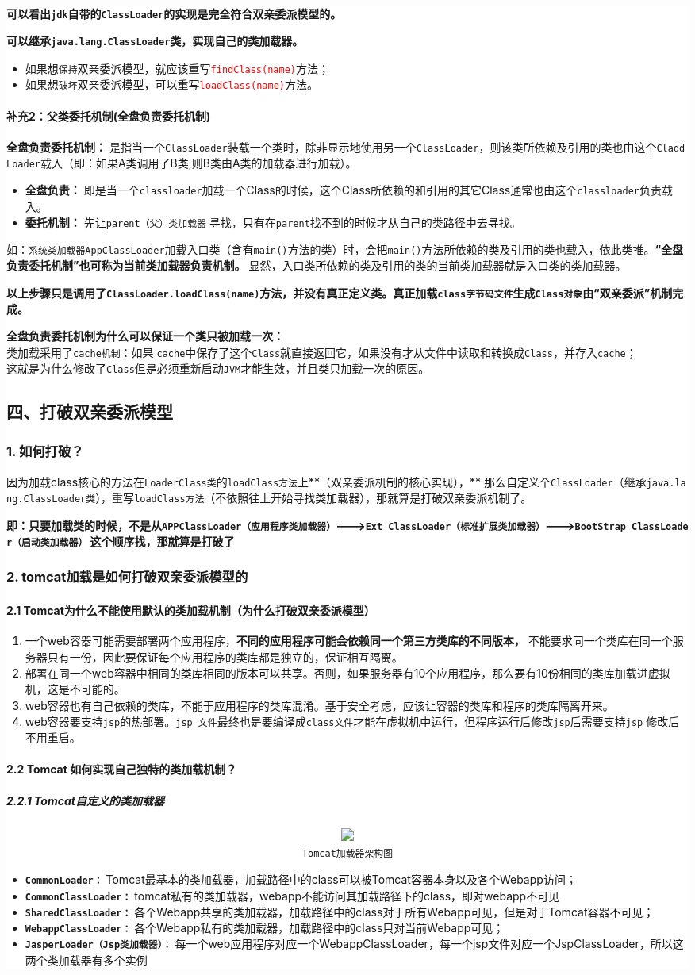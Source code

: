 **可以看出`jdk`自带的`ClassLoader`的实现是完全符合双亲委派模型的。**

**可以继承`java.lang.ClassLoader`类，实现自己的类加载器。**
* 如果想`保持`双亲委派模型，就应该重写<font color="red">`findClass(name)`</font>方法；
* 如果想`破坏`双亲委派模型，可以重写<font color="red">`loadClass(name)`</font>方法。

#### 补充2：父类委托机制(全盘负责委托机制)
**全盘负责委托机制：** 是指当一个`ClassLoader`装载一个类时，除非显示地使用另一个`ClassLoader`，则该类所依赖及引用的类也由这个`CladdLoader`载入（即：如果A类调用了B类,则B类由A类的加载器进行加载）。
* **全盘负责：** 即是当一个`classloader`加载一个Class的时候，这个Class所依赖的和引用的其它Class通常也由这个`classloader`负责载入。
* **委托机制：** 先让`parent（父）类加载器` 寻找，只有在`parent`找不到的时候才从自己的类路径中去寻找。

如：`系统类加载器AppClassLoader`加载入口类（含有`main()`方法的类）时，会把`main()`方法所依赖的类及引用的类也载入，依此类推。**“全盘负责委托机制”也可称为当前类加载器负责机制。** 显然，入口类所依赖的类及引用的类的当前类加载器就是入口类的类加载器。

**以上步骤只是调用了`ClassLoader.loadClass(name)`方法，并没有真正定义类。真正加载`class字节码文件`生成`Class对象`由“双亲委派”机制完成。**

**全盘负责委托机制为什么可以保证一个类只被加载一次：**  
类加载采用了`cache机制`：如果 `cache`中保存了这个`Class`就直接返回它，如果没有才从文件中读取和转换成`Class`，并存入`cache`；  
这就是为什么修改了`Class`但是必须重新启动`JVM`才能生效，并且类只加载一次的原因。

## 四、打破双亲委派模型
### 1. 如何打破？  
因为加载class核心的方法在`LoaderClass类`的`loadClass方法`上**（双亲委派机制的核心实现），**
那么自定义个`ClassLoader`（继承`java.lang.ClassLoader类`），重写`loadClass方法`（不依照往上开始寻找类加载器），那就算是打破双亲委派机制了。

**即：只要加载类的时候，不是从`APPClassLoader（应用程序类加载器）`--->`Ext ClassLoader（标准扩展类加载器）`--->`BootStrap ClassLoader（启动类加载器）` 这个顺序找，那就算是打破了**

### 2. tomcat加载是如何打破双亲委派模型的
#### 2.1 Tomcat为什么不能使用默认的类加载机制（为什么打破双亲委派模型）
1. 一个web容器可能需要部署两个应用程序，**不同的应用程序可能会依赖同一个第三方类库的不同版本，** 不能要求同一个类库在同一个服务器只有一份，因此要保证每个应用程序的类库都是独立的，保证相互隔离。
2. 部署在同一个web容器中相同的类库相同的版本可以共享。否则，如果服务器有10个应用程序，那么要有10份相同的类库加载进虚拟机，这是不可能的。
3. web容器也有自己依赖的类库，不能于应用程序的类库混淆。基于安全考虑，应该让容器的类库和程序的类库隔离开来。
4. web容器要支持`jsp`的热部署。`jsp 文件`最终也是要编译成`class文件`才能在虚拟机中运行，但程序运行后修改`jsp`后需要支持`jsp` 修改后不用重启。

#### 2.2 Tomcat 如何实现自己独特的类加载机制？
##### 2.2.1 Tomcat自定义的类加载器
<center>

![](https://cdn.jsdelivr.net/gh/XieRuhua/images/JavaLearning/Java相关/Java基础等/Java类加载的过程（类的生命周期）和双亲委派模型/Tomcat自定义的类加载器.png)  
`Tomcat加载器架构图`
</center>

* **`CommonLoader：`** Tomcat最基本的类加载器，加载路径中的class可以被Tomcat容器本身以及各个Webapp访问；
* **`CommonClassLoader：`** tomcat私有的类加载器，webapp不能访问其加载路径下的class，即对webapp不可见
* **`SharedClassLoader：`** 各个Webapp共享的类加载器，加载路径中的class对于所有Webapp可见，但是对于Tomcat容器不可见；
* **`WebappClassLoader：`** 各个Webapp私有的类加载器，加载路径中的class只对当前Webapp可见；
* **`JasperLoader（Jsp类加载器）：`** 每一个web应用程序对应一个WebappClassLoader，每一个jsp文件对应一个JspClassLoader，所以这两个类加载器有多个实例
